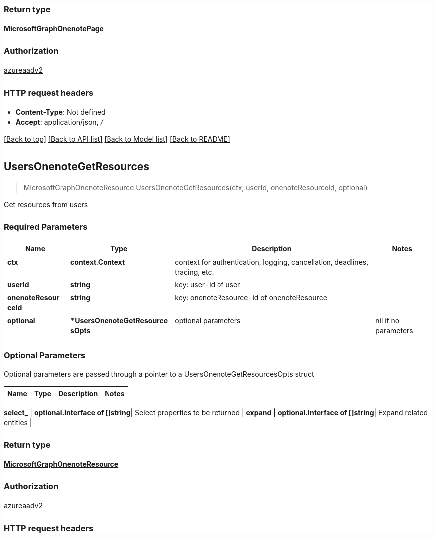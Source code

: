 ### Return type

[**MicrosoftGraphOnenotePage**](microsoft.graph.onenotePage.md)

### Authorization

[azureaadv2](../README.md#azureaadv2)

### HTTP request headers

- **Content-Type**: Not defined
- **Accept**: application/json, */*

[[Back to top]](#) [[Back to API list]](../README.md#documentation-for-api-endpoints)
[[Back to Model list]](../README.md#documentation-for-models)
[[Back to README]](../README.md)


## UsersOnenoteGetResources

> MicrosoftGraphOnenoteResource UsersOnenoteGetResources(ctx, userId, onenoteResourceId, optional)

Get resources from users

### Required Parameters


Name | Type | Description  | Notes
------------- | ------------- | ------------- | -------------
**ctx** | **context.Context** | context for authentication, logging, cancellation, deadlines, tracing, etc.
**userId** | **string**| key: user-id of user | 
**onenoteResourceId** | **string**| key: onenoteResource-id of onenoteResource | 
 **optional** | ***UsersOnenoteGetResourcesOpts** | optional parameters | nil if no parameters

### Optional Parameters

Optional parameters are passed through a pointer to a UsersOnenoteGetResourcesOpts struct


Name | Type | Description  | Notes
------------- | ------------- | ------------- | -------------


 **select_** | [**optional.Interface of []string**](string.md)| Select properties to be returned | 
 **expand** | [**optional.Interface of []string**](string.md)| Expand related entities | 

### Return type

[**MicrosoftGraphOnenoteResource**](microsoft.graph.onenoteResource.md)

### Authorization

[azureaadv2](../README.md#azureaadv2)

### HTTP request headers
